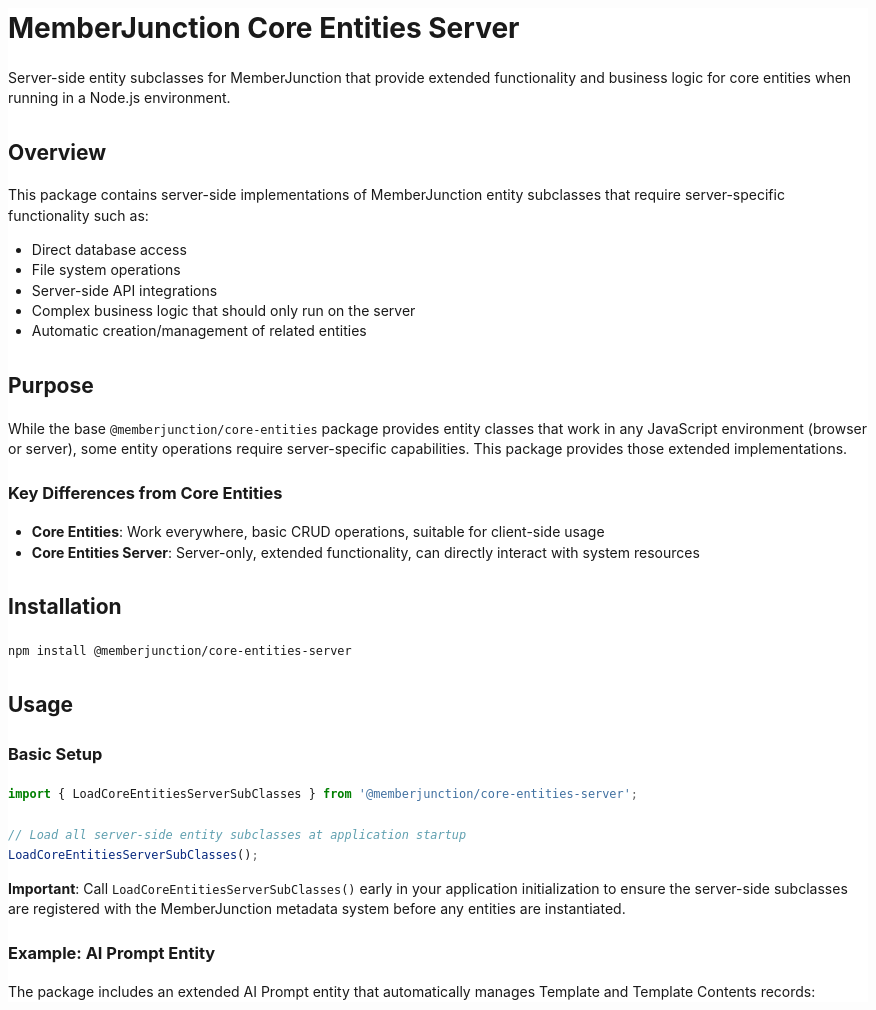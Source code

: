 # MemberJunction Core Entities Server

Server-side entity subclasses for MemberJunction that provide extended functionality and business logic for core entities when running in a Node.js environment.

## Overview

This package contains server-side implementations of MemberJunction entity subclasses that require server-specific functionality such as:
- Direct database access
- File system operations
- Server-side API integrations
- Complex business logic that should only run on the server
- Automatic creation/management of related entities

## Purpose

While the base `@memberjunction/core-entities` package provides entity classes that work in any JavaScript environment (browser or server), some entity operations require server-specific capabilities. This package provides those extended implementations.

### Key Differences from Core Entities

- **Core Entities**: Work everywhere, basic CRUD operations, suitable for client-side usage
- **Core Entities Server**: Server-only, extended functionality, can directly interact with system resources

## Installation

```bash
npm install @memberjunction/core-entities-server
```

## Usage

### Basic Setup

```typescript
import { LoadCoreEntitiesServerSubClasses } from '@memberjunction/core-entities-server';

// Load all server-side entity subclasses at application startup
LoadCoreEntitiesServerSubClasses();
```

**Important**: Call `LoadCoreEntitiesServerSubClasses()` early in your application initialization to ensure the server-side subclasses are registered with the MemberJunction metadata system before any entities are instantiated.

### Example: AI Prompt Entity

The package includes an extended AI Prompt entity that automatically manages Template and Template Contents records:
